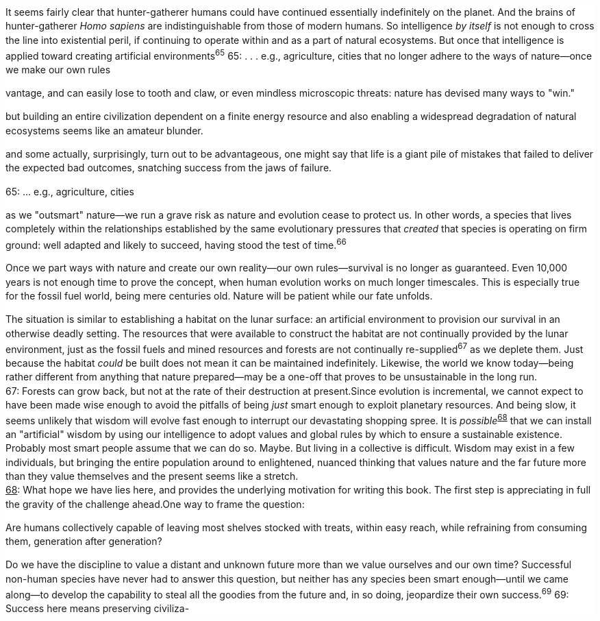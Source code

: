 It seems fairly clear that hunter-gatherer humans could have continued essentially indefinitely on the planet. And the brains of hunter-gatherer *Homo sapiens* are indistinguishable from those of modern humans. So intelligence *by itself* is not enough to cross the line into existential peril, if continuing to operate within and as a part of natural ecosystems. But once that intelligence is applied toward creating artificial environments<sup>65</sup> 65: . . . e.g., agriculture, cities that no longer adhere to the ways of nature—once we make our own rules

vantage, and can easily lose to tooth and claw, or even mindless microscopic threats: nature has devised many ways to "win."

but building an entire civilization dependent on a finite energy resource and also enabling a widespread degradation of natural ecosystems seems like an amateur blunder.

and some actually, surprisingly, turn out to be advantageous, one might say that life is a giant pile of mistakes that failed to deliver the expected bad outcomes, snatching success from the jaws of failure.

65: ... e.g., agriculture, cities

as we "outsmart" nature—we run a grave risk as nature and evolution cease to protect us. In other words, a species that lives completely within the relationships established by the same evolutionary pressures that *created* that species is operating on firm ground: well adapted and likely to succeed, having stood the test of time.<sup>66</sup>

Once we part ways with nature and create our own reality—our own rules—survival is no longer as guaranteed. Even 10,000 years is not enough time to prove the concept, when human evolution works on much longer timescales. This is especially true for the fossil fuel world, being mere centuries old. Nature will be patient while our fate unfolds.

The situation is similar to establishing a habitat on the lunar surface: an artificial environment to provision our survival in an otherwise deadly setting. The resources that were available to construct the habitat are not continually provided by the lunar environment, just as the fossil fuels and mined resources and forests are not continually re-supplied<sup>67</sup> as we deplete them. Just because the habitat *could* be built does not mean it can be maintained indefinitely. Likewise, the world we know today—being rather different from anything that nature prepared—may be a one-off that proves to be unsustainable in the long run.  
67: Forests can grow back, but not at the rate of their destruction at present.Since evolution is incremental, we cannot expect to have been made wise enough to avoid the pitfalls of being *just* smart enough to exploit planetary resources. And being slow, it seems unlikely that wisdom will evolve fast enough to interrupt our devastating shopping spree. It is *possible*<sup>[68](#page-6-1)</sup> that we can install an "artificial" wisdom by using our intelligence to adopt values and global rules by which to ensure a sustainable existence. Probably most smart people assume that we can do so. Maybe. But living in a collective is difficult. Wisdom may exist in a few individuals, but bringing the entire population around to enlightened, nuanced thinking that values nature and the far future more than they value themselves and the present seems like a stretch.  
[68](#page-6-1): What hope we have lies here, and provides the underlying motivation for writing this book. The first step is appreciating in full the gravity of the challenge ahead.One way to frame the question:

Are humans collectively capable of leaving most shelves stocked with treats, within easy reach, while refraining from consuming them, generation after generation?

Do we have the discipline to value a distant and unknown future more than we value ourselves and our own time? Successful non-human species have never had to answer this question, but neither has any species been smart enough—until we came along—to develop the capability to steal all the goodies from the future and, in so doing, jeopardize their own success.<sup>69</sup> 69: Success here means preserving civiliza-
